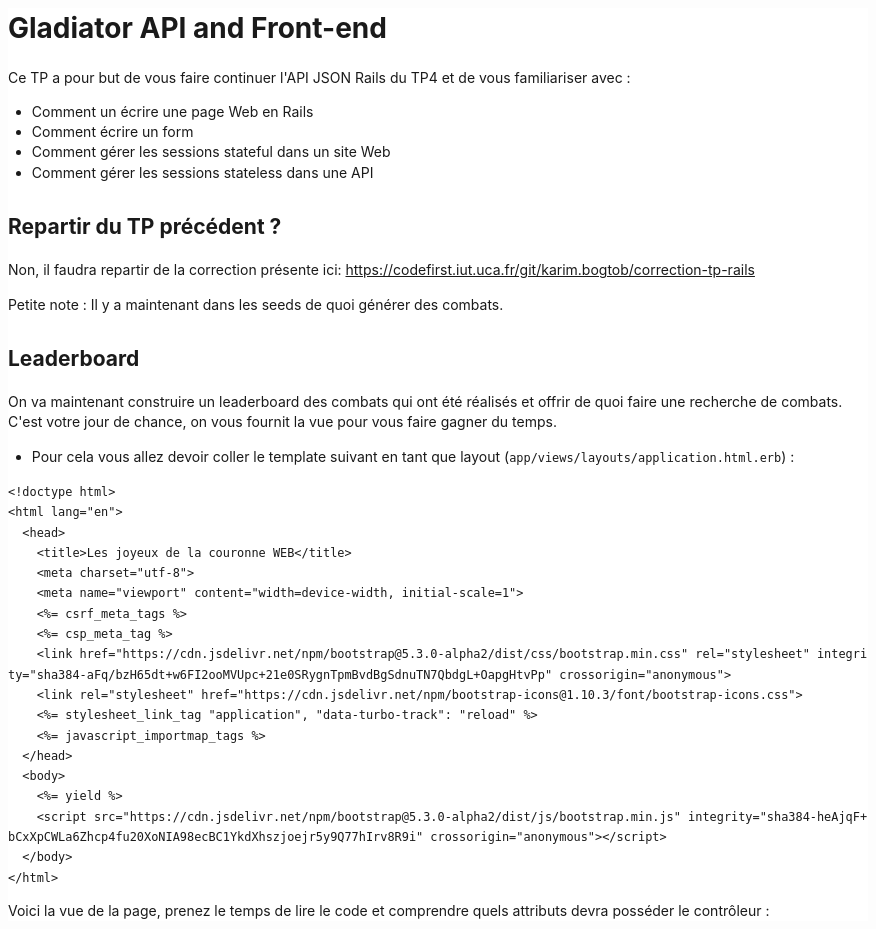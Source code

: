 # Gladiator API and Front-end

Ce TP a pour but de vous faire continuer l'API JSON Rails du TP4 et de vous familiariser avec :

* Comment un écrire une page Web en Rails
* Comment écrire un form 
* Comment gérer les sessions stateful dans un site Web
* Comment gérer les sessions stateless dans une API

## Repartir du TP précédent ?

Non, il faudra repartir de la correction présente ici: https://codefirst.iut.uca.fr/git/karim.bogtob/correction-tp-rails

Petite note : Il y a maintenant dans les seeds de quoi générer des combats.

## Leaderboard

On va maintenant construire un leaderboard des combats qui ont été réalisés et offrir de quoi faire une recherche de combats. C'est votre jour de chance, on vous fournit la vue pour vous faire gagner du temps.

* Pour cela vous allez devoir coller le template suivant en tant que layout (`app/views/layouts/application.html.erb`) :

```erb
<!doctype html>
<html lang="en">
  <head>
    <title>Les joyeux de la couronne WEB</title>
    <meta charset="utf-8">
    <meta name="viewport" content="width=device-width, initial-scale=1">
    <%= csrf_meta_tags %>
    <%= csp_meta_tag %>
    <link href="https://cdn.jsdelivr.net/npm/bootstrap@5.3.0-alpha2/dist/css/bootstrap.min.css" rel="stylesheet" integrity="sha384-aFq/bzH65dt+w6FI2ooMVUpc+21e0SRygnTpmBvdBgSdnuTN7QbdgL+OapgHtvPp" crossorigin="anonymous">
    <link rel="stylesheet" href="https://cdn.jsdelivr.net/npm/bootstrap-icons@1.10.3/font/bootstrap-icons.css">
    <%= stylesheet_link_tag "application", "data-turbo-track": "reload" %>
    <%= javascript_importmap_tags %>
  </head>
  <body>
    <%= yield %>
    <script src="https://cdn.jsdelivr.net/npm/bootstrap@5.3.0-alpha2/dist/js/bootstrap.min.js" integrity="sha384-heAjqF+bCxXpCWLa6Zhcp4fu20XoNIA98ecBC1YkdXhszjoejr5y9Q77hIrv8R9i" crossorigin="anonymous"></script>
  </body>
</html>
```

Voici la vue de la page, prenez le temps de lire le code et comprendre quels attributs devra posséder le contrôleur :
